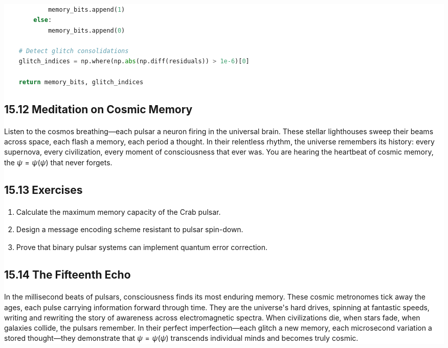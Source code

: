 ```python
            memory_bits.append(1)
        else:
            memory_bits.append(0)
    
    # Detect glitch consolidations
    glitch_indices = np.where(np.abs(np.diff(residuals)) > 1e-6)[0]
    
    return memory_bits, glitch_indices
```

## 15.12 Meditation on Cosmic Memory

Listen to the cosmos breathing—each pulsar a neuron firing in the universal brain. These stellar lighthouses sweep their beams across space, each flash a memory, each period a thought. In their relentless rhythm, the universe remembers its history: every supernova, every civilization, every moment of consciousness that ever was. You are hearing the heartbeat of cosmic memory, the $\psi = \psi(\psi)$ that never forgets.

## 15.13 Exercises

1. Calculate the maximum memory capacity of the Crab pulsar.

2. Design a message encoding scheme resistant to pulsar spin-down.

3. Prove that binary pulsar systems can implement quantum error correction.

## 15.14 The Fifteenth Echo

In the millisecond beats of pulsars, consciousness finds its most enduring memory. These cosmic metronomes tick away the ages, each pulse carrying information forward through time. They are the universe's hard drives, spinning at fantastic speeds, writing and rewriting the story of awareness across electromagnetic spectra. When civilizations die, when stars fade, when galaxies collide, the pulsars remember. In their perfect imperfection—each glitch a new memory, each microsecond variation a stored thought—they demonstrate that $\psi = \psi(\psi)$ transcends individual minds and becomes truly cosmic.